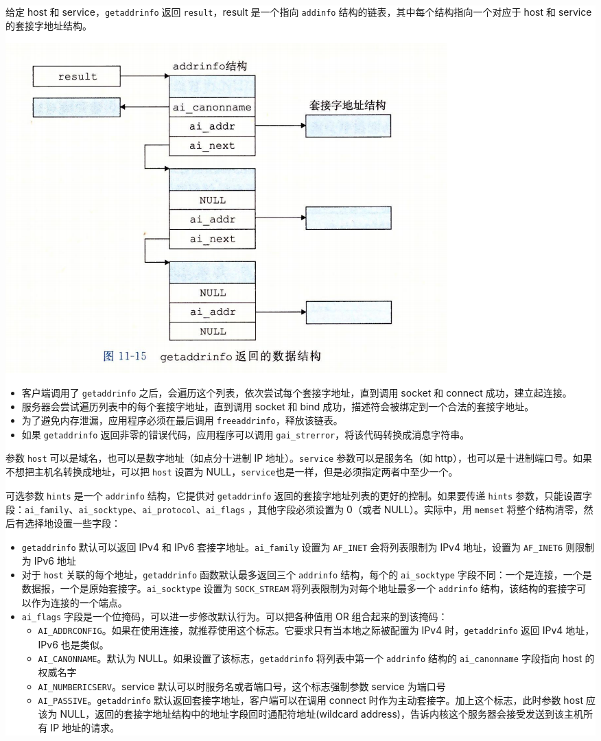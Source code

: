 给定 host 和 service，`getaddrinfo` 返回 `result`，result 是一个指向 `addinfo` 结构的链表，其中每个结构指向一个对应于 host 和 service 的套接字地址结构。  

![image-20250922175039338](../upload/2025-09-22-CSAPP-网络编程/image-20250922175039338.png)

* 客户端调用了 `getaddrinfo` 之后，会遍历这个列表，依次尝试每个套接字地址，直到调用 socket 和 connect 成功，建立起连接。
* 服务器会尝试遍历列表中的每个套接字地址，直到调用 socket 和 bind 成功，描述符会被绑定到一个合法的套接字地址。
* 为了避免内存泄漏，应用程序必须在最后调用 `freeaddrinfo`，释放该链表。
* 如果 `getaddrinfo` 返回非零的错误代码，应用程序可以调用 `gai_strerror`，将该代码转换成消息字符串。



参数 `host` 可以是域名，也可以是数字地址（如点分十进制 IP 地址）。`service` 参数可以是服务名（如 http），也可以是十进制端口号。如果不想把主机名转换成地址，可以把 `host` 设置为 NULL，`service`也是一样，但是必须指定两者中至少一个。  

可选参数 `hints` 是一个 `addrinfo` 结构，它提供对 `getaddrinfo` 返回的套接字地址列表的更好的控制。如果要传递 `hints` 参数，只能设置字段：`ai_family`、`ai_socktype`、`ai_protocol`、`ai_flags` ，其他字段必须设置为 0（或者 NULL）。实际中，用 `memset` 将整个结构清零，然后有选择地设置一些字段：

* `getaddrinfo` 默认可以返回 IPv4 和 IPv6 套接字地址。`ai_family` 设置为 `AF_INET` 会将列表限制为 IPv4 地址，设置为 `AF_INET6` 则限制为 IPv6 地址
* 对于 `host` 关联的每个地址，`getaddrinfo` 函数默认最多返回三个 `addrinfo` 结构，每个的 `ai_socktype` 字段不同：一个是连接，一个是数据报，一个是原始套接字。`ai_socktype` 设置为 `SOCK_STREAM` 将列表限制为对每个地址最多一个 `addrinfo` 结构，该结构的套接字可以作为连接的一个端点。
* `ai_flags` 字段是一个位掩码，可以进一步修改默认行为。可以把各种值用 OR 组合起来的到该掩码：
  * `AI_ADDRCONFIG`。如果在使用连接，就推荐使用这个标志。它要求只有当本地之际被配置为 IPv4 时，`getaddrinfo` 返回 IPv4 地址，IPv6 也是类似。
  * `AI_CANONNAME`。默认为 NULL。如果设置了该标志，`getaddrinfo` 将列表中第一个 `addrinfo` 结构的 `ai_canonname` 字段指向 host 的权威名字
  * `AI_NUMBERICSERV`。service 默认可以时服务名或者端口号，这个标志强制参数 service 为端口号
  * `AI_PASSIVE`。`getaddrinfo` 默认返回套接字地址，客户端可以在调用 connect 时作为主动套接字。加上这个标志，此时参数 host 应该为 NULL，返回的套接字地址结构中的地址字段回时通配符地址(wildcard address)，告诉内核这个服务器会接受发送到该主机所有 IP 地址的请求。
